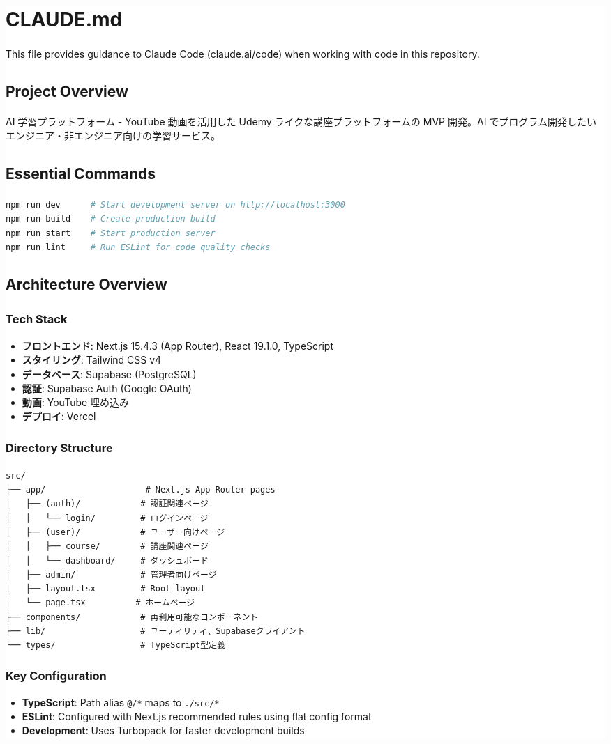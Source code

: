 # CLAUDE.md

This file provides guidance to Claude Code (claude.ai/code) when working with code in this repository.

## Project Overview

AI 学習プラットフォーム - YouTube 動画を活用した Udemy ライクな講座プラットフォームの MVP 開発。AI でプログラム開発したいエンジニア・非エンジニア向けの学習サービス。

## Essential Commands

```bash
npm run dev      # Start development server on http://localhost:3000
npm run build    # Create production build
npm run start    # Start production server
npm run lint     # Run ESLint for code quality checks
```

## Architecture Overview

### Tech Stack

- **フロントエンド**: Next.js 15.4.3 (App Router), React 19.1.0, TypeScript
- **スタイリング**: Tailwind CSS v4
- **データベース**: Supabase (PostgreSQL)
- **認証**: Supabase Auth (Google OAuth)
- **動画**: YouTube 埋め込み
- **デプロイ**: Vercel

### Directory Structure

```
src/
├── app/                    # Next.js App Router pages
│   ├── (auth)/            # 認証関連ページ
│   │   └── login/         # ログインページ
│   ├── (user)/            # ユーザー向けページ
│   │   ├── course/        # 講座関連ページ
│   │   └── dashboard/     # ダッシュボード
│   ├── admin/             # 管理者向けページ
│   ├── layout.tsx         # Root layout
│   └── page.tsx          # ホームページ
├── components/            # 再利用可能なコンポーネント
├── lib/                   # ユーティリティ、Supabaseクライアント
└── types/                 # TypeScript型定義
```

### Key Configuration

- **TypeScript**: Path alias `@/*` maps to `./src/*`
- **ESLint**: Configured with Next.js recommended rules using flat config format
- **Development**: Uses Turbopack for faster development builds
